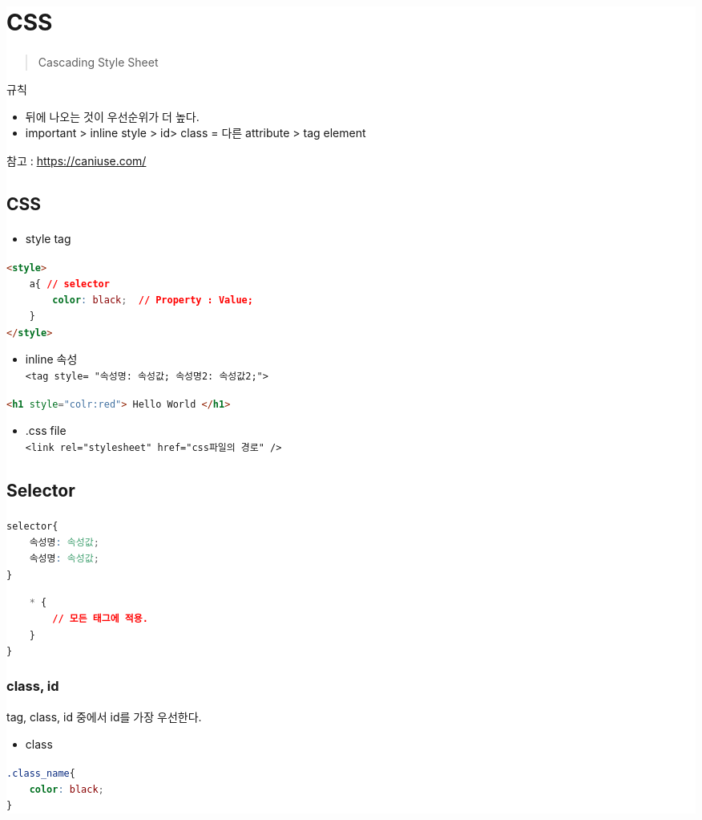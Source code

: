 # CSS
> Cascading Style Sheet 

규칙  
* 뒤에 나오는 것이 우선순위가 더 높다. 
* important > inline style > id> class = 다른 attribute > tag element

참고 : https://caniuse.com/

## CSS 

* style tag

```html
<style> 
    a{ // selector
        color: black;  // Property : Value; 
    }
</style>
```

* inline 속성  
`<tag style= "속성명: 속성값; 속성명2: 속성값2;">`

```html
<h1 style="colr:red"> Hello World </h1>
```

* .css file  
`<link rel="stylesheet" href="css파일의 경로" />`


## Selector

```CSS
selector{
    속성명: 속성값;
    속성명: 속성값;
}
```

```CSS
    * {
        // 모든 태그에 적용.
    }
}
```

### class, id

tag, class, id 중에서 id를 가장 우선한다. 

* class

```CSS
.class_name{
    color: black;
}
```

